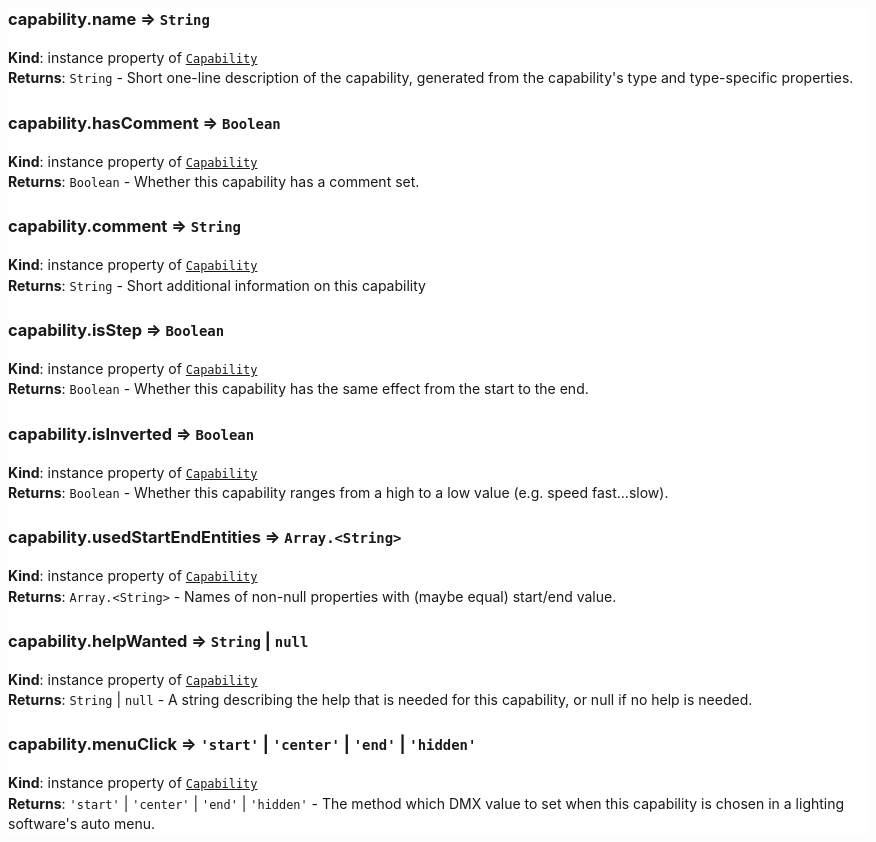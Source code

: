 ### capability.name ⇒ <code>String</code>
**Kind**: instance property of [<code>Capability</code>](#Capability)  
**Returns**: <code>String</code> - Short one-line description of the capability, generated from the capability's type and type-specific properties.  
<a name="Capability+hasComment"></a>

### capability.hasComment ⇒ <code>Boolean</code>
**Kind**: instance property of [<code>Capability</code>](#Capability)  
**Returns**: <code>Boolean</code> - Whether this capability has a comment set.  
<a name="Capability+comment"></a>

### capability.comment ⇒ <code>String</code>
**Kind**: instance property of [<code>Capability</code>](#Capability)  
**Returns**: <code>String</code> - Short additional information on this capability  
<a name="Capability+isStep"></a>

### capability.isStep ⇒ <code>Boolean</code>
**Kind**: instance property of [<code>Capability</code>](#Capability)  
**Returns**: <code>Boolean</code> - Whether this capability has the same effect from the start to the end.  
<a name="Capability+isInverted"></a>

### capability.isInverted ⇒ <code>Boolean</code>
**Kind**: instance property of [<code>Capability</code>](#Capability)  
**Returns**: <code>Boolean</code> - Whether this capability ranges from a high to a low value (e.g. speed fast…slow).  
<a name="Capability+usedStartEndEntities"></a>

### capability.usedStartEndEntities ⇒ <code>Array.&lt;String&gt;</code>
**Kind**: instance property of [<code>Capability</code>](#Capability)  
**Returns**: <code>Array.&lt;String&gt;</code> - Names of non-null properties with (maybe equal) start/end value.  
<a name="Capability+helpWanted"></a>

### capability.helpWanted ⇒ <code>String</code> \| <code>null</code>
**Kind**: instance property of [<code>Capability</code>](#Capability)  
**Returns**: <code>String</code> \| <code>null</code> - A string describing the help that is needed for this capability, or null if no help is needed.  
<a name="Capability+menuClick"></a>

### capability.menuClick ⇒ <code>&#x27;start&#x27;</code> \| <code>&#x27;center&#x27;</code> \| <code>&#x27;end&#x27;</code> \| <code>&#x27;hidden&#x27;</code>
**Kind**: instance property of [<code>Capability</code>](#Capability)  
**Returns**: <code>&#x27;start&#x27;</code> \| <code>&#x27;center&#x27;</code> \| <code>&#x27;end&#x27;</code> \| <code>&#x27;hidden&#x27;</code> - The method which DMX value to set when this capability is chosen in a lighting software's auto menu.  
<a name="Capability+menuClickDmxValue"></a>
